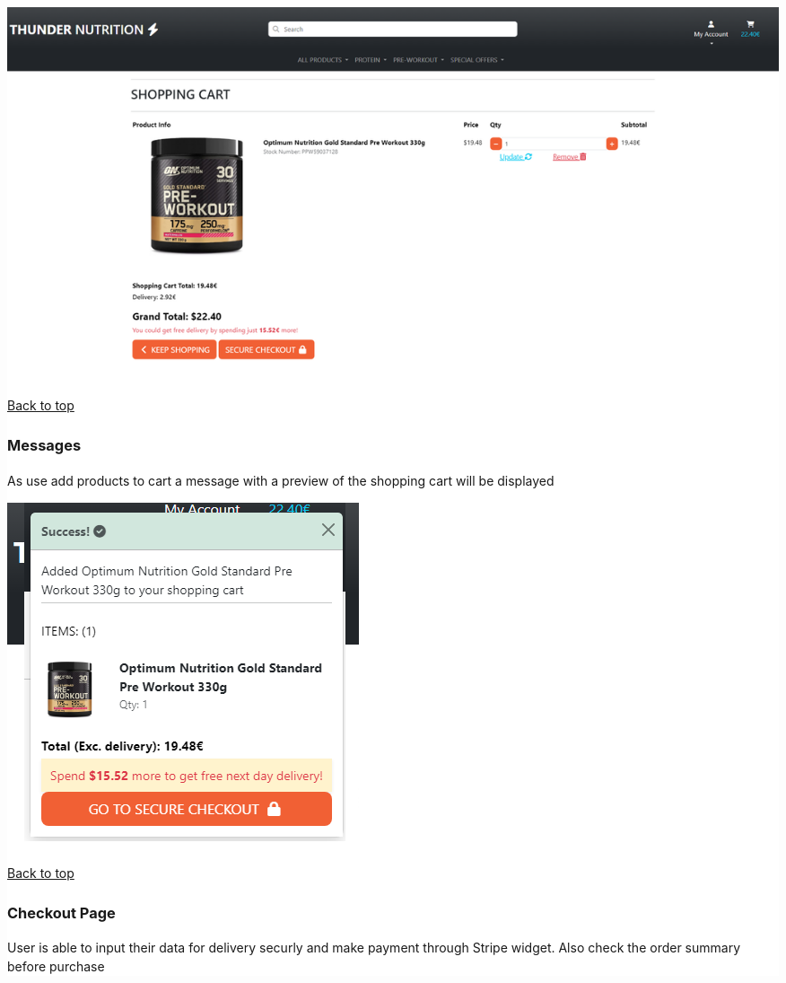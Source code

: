   ![Alt text](static/media/shopping-cart.png "shopping cart") 
 
[Back to top](<#contents>)

  ### Messages
As use add products to cart a message with a preview of the shopping cart will be displayed

  ![Alt text](static/media/messages.png "Messages") 
 
[Back to top](<#contents>)

  ### Checkout Page
User is able to input their data for delivery securly and make payment through Stripe widget. Also check the order summary before purchase
